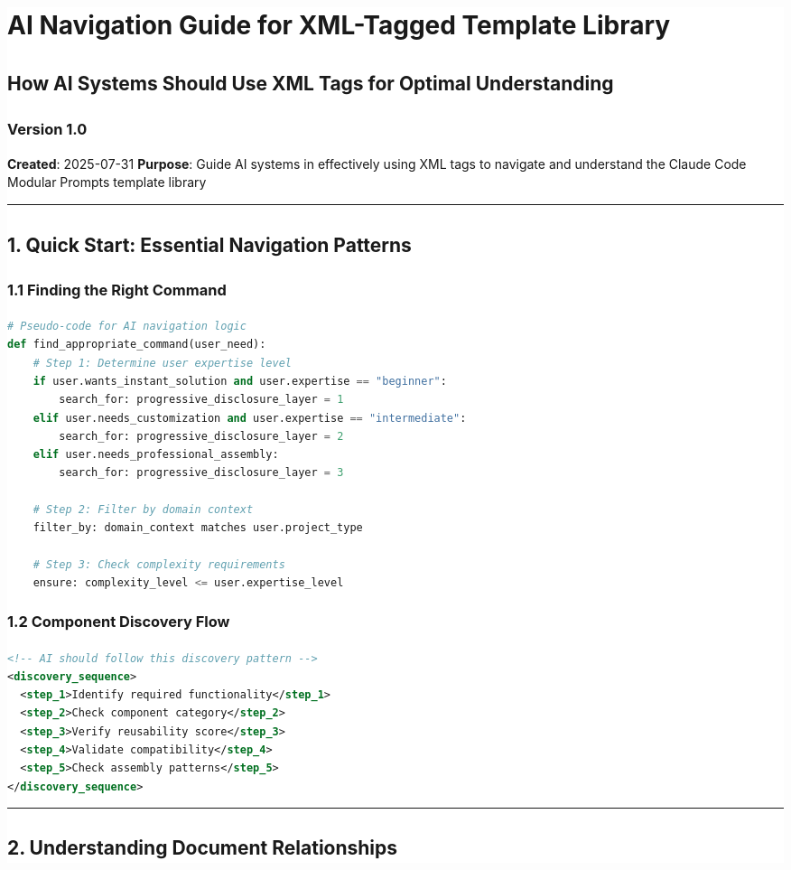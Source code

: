 # AI Navigation Guide for XML-Tagged Template Library
## How AI Systems Should Use XML Tags for Optimal Understanding

### Version 1.0
**Created**: 2025-07-31
**Purpose**: Guide AI systems in effectively using XML tags to navigate and understand the Claude Code Modular Prompts template library

---

## 1. Quick Start: Essential Navigation Patterns

### 1.1 Finding the Right Command

```python
# Pseudo-code for AI navigation logic
def find_appropriate_command(user_need):
    # Step 1: Determine user expertise level
    if user.wants_instant_solution and user.expertise == "beginner":
        search_for: progressive_disclosure_layer = 1
    elif user.needs_customization and user.expertise == "intermediate":
        search_for: progressive_disclosure_layer = 2
    elif user.needs_professional_assembly:
        search_for: progressive_disclosure_layer = 3
    
    # Step 2: Filter by domain context
    filter_by: domain_context matches user.project_type
    
    # Step 3: Check complexity requirements
    ensure: complexity_level <= user.expertise_level
```

### 1.2 Component Discovery Flow

```xml
<!-- AI should follow this discovery pattern -->
<discovery_sequence>
  <step_1>Identify required functionality</step_1>
  <step_2>Check component category</step_2>
  <step_3>Verify reusability score</step_3>
  <step_4>Validate compatibility</step_4>
  <step_5>Check assembly patterns</step_5>
</discovery_sequence>
```

---

## 2. Understanding Document Relationships
